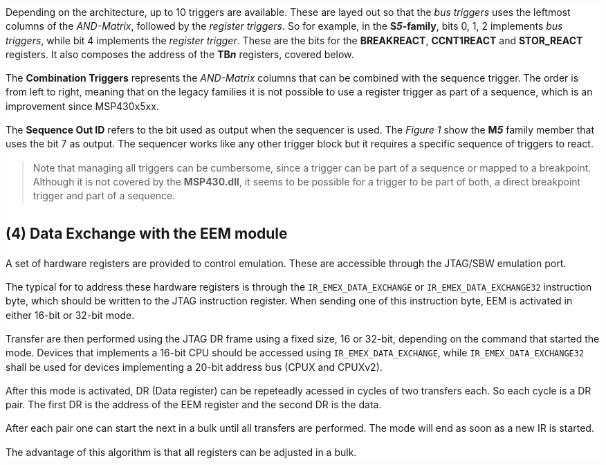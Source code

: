 Depending on the architecture, up to 10 triggers are available. These are 
layed out so that the *bus triggers* uses the leftmost columns of the 
*AND-Matrix*, followed by the *register triggers*. So for example, in the 
**S*5*-family**, bits 0, 1, 2 implements *bus triggers*, while bit 4 
implements the *register trigger*. These are the bits for the 
**BREAKREACT**, **CCNT1REACT** and **STOR_REACT** registers. It also 
composes the address of the **TB*n*** registers, covered below.

The **Combination Triggers** represents the *AND-Matrix* columns that can 
be combined with the sequence trigger. The order is from left to right,
meaning that on the legacy families it is not possible to use a register 
trigger as part of a sequence, which is an improvement since MSP430x5xx.

The **Sequence Out ID** refers to the bit used as output when the 
sequencer is used. The *Figure 1* show the **M*5*** family member that 
uses the bit 7 as output. The sequencer works like any other trigger 
block but it requires a specific sequence of triggers to react.

> Note that managing all triggers can be cumbersome, since a trigger can 
> be part of a sequence or mapped to a breakpoint. Although it is not 
> covered by the **MSP430.dll**, it seems to be possible for a trigger 
> to be part of both, a direct breakpoint trigger and part of a sequence. 


## (4) Data Exchange with the EEM module

A set of hardware registers are provided to control emulation. These are 
accessible through the JTAG/SBW emulation port.

The typical for to address these hardware registers is through the 
`IR_EMEX_DATA_EXCHANGE` or `IR_EMEX_DATA_EXCHANGE32` instruction byte,
which should be written to the JTAG instruction register.
When sending one of this instruction byte, EEM is activated in either 
16-bit or 32-bit mode.

Transfer are then performed using the JTAG DR frame using a fixed size, 
16 or 32-bit, depending on the command that started the mode. Devices 
that implements a 16-bit CPU should be accessed using `IR_EMEX_DATA_EXCHANGE`, 
while `IR_EMEX_DATA_EXCHANGE32` shall be used for devices implementing a 
20-bit address bus (CPUX and CPUXv2).

After this mode is activated, DR (Data register) can be repeteadly 
acessed in cycles of two transfers each. So each cycle is a DR pair. The 
first DR is the address of the EEM register and the second DR is the data.

After each pair one can start the next in a bulk until all transfers are 
performed. The mode will end as soon as a new IR is started.

The advantage of this algorithm is that all registers can be adjusted in 
a bulk.

<div hidden>

```
@startuml emex_exchange_flow

(*) --> "IR(IR_EMEX_DATA_EXCHANGE32)"
--> "DR32(Address)" as addr
--> "DR32(Data)"
--> if "more transfers?"
  ----> addr
else
  --> [n] "IR(<any>)"
  --> (*)
endif

@enduml
```
